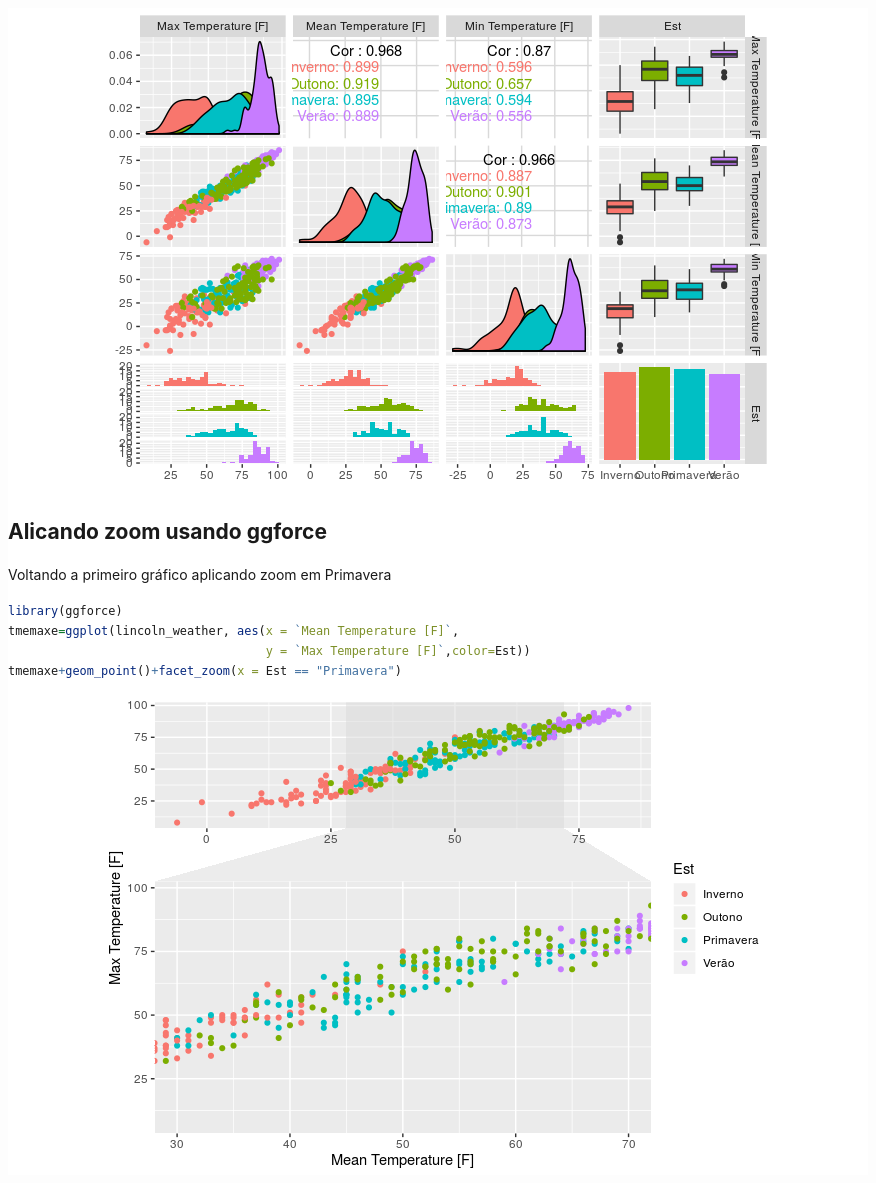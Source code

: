 <img src="ggplot_files/figure-markdown_github/unnamed-chunk-18-1.png" style="display: block; margin: auto;" />

Alicando zoom usando ggforce
----------------------------

Voltando a primeiro gráfico aplicando zoom em Primavera

``` r
library(ggforce)
tmemaxe=ggplot(lincoln_weather, aes(x = `Mean Temperature [F]`,
                                    y = `Max Temperature [F]`,color=Est))
tmemaxe+geom_point()+facet_zoom(x = Est == "Primavera")
```

<img src="ggplot_files/figure-markdown_github/unnamed-chunk-19-1.png" style="display: block; margin: auto;" />
